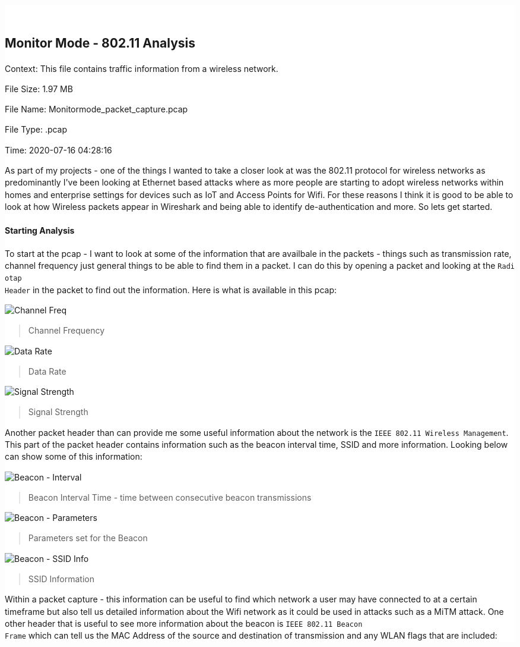 <br>

## Monitor Mode - 802.11 Analysis
<p>Context: This file contains traffic information from a wireless network.</p>
<p></p>File Size: 1.97 MB</p>
<p>File Name: Monitormode_packet_capture.pcap</p>
<p>File Type: .pcap</p>
<p>Time: 2020-07-16 04:28:16 </p>

As part of my projects - one of the things I wanted to take a closer look at was the 802.11 protocol for wireless networks as predominantly I've been looking at Ethernet based attacks where as more people are starting to adopt wireless networks within homes and enterprise settings for devices such as IoT and Access Points for Wifi. For these reasons I think it is good to be able to look at how Wireless packets appear in Wireshark and being able to identify de-authentication and more. So lets get started.

#### Starting Analysis

To start at the pcap - I want to look at some of the information that are availbale in the packets - things such as transmission rate, channel frequency just general things to be able to find them in a packet. I can do this by opening a packet and looking at the <code>Radiotap Header</code> in the packet to find out the information. Here is what is available in this pcap:

![Channel Freq](https://github.com/user-attachments/assets/cc6fe7ee-4a32-4cf0-a325-edf353ab527d)

> Channel Frequency

![Data Rate](https://github.com/user-attachments/assets/eff24296-c17d-427b-ba9f-d27d70b35ea4)

> Data Rate

![Signal Strength](https://github.com/user-attachments/assets/b0fede84-1618-4f01-9465-547f8e7cbb0f)

> Signal Strength

Another packet header than can provide me some useful information about the network is the <code>IEEE 802.11 Wireless Management</code>. This part of the packet header contains information such as the beacon interval time, SSID and more information. Looking below can show some of this information:

![Beacon - Interval](https://github.com/user-attachments/assets/29a7c885-1fcf-4cbe-8e4e-8e3cb376ec56)

> Beacon Interval Time - time between consecutive beacon transmissions

![Beacon - Parameters](https://github.com/user-attachments/assets/3ca1b6dc-1dc0-4745-a281-2bd77b805513)

> Parameters set for the Beacon

![Beacon - SSID Info](https://github.com/user-attachments/assets/b928f58e-b9dd-4108-8d9f-4470b0fecdbb)

> SSID Information

Within a packet capture - this information can be useful to find which network a user may have connected to at a certain timeframe but also tell us detailed information about the Wifi network as it could be used in attacks such as a MiTM attack. One other header that is useful to see more information about the beacon is <code>IEEE 802.11 Beacon Frame</code> which can tell us the MAC Address of the source and destination of transmission and any WLAN flags that are included:
